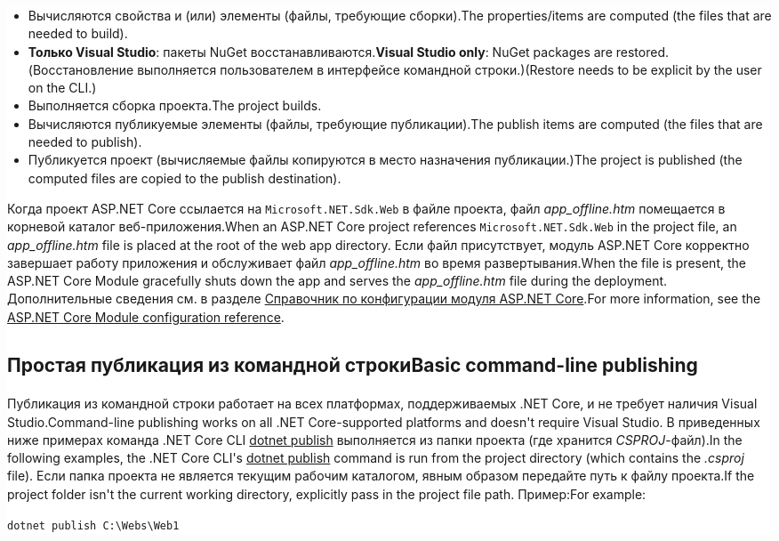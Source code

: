 * <span data-ttu-id="bfe4b-132">Вычисляются свойства и (или) элементы (файлы, требующие сборки).</span><span class="sxs-lookup"><span data-stu-id="bfe4b-132">The properties/items are computed (the files that are needed to build).</span></span>
* <span data-ttu-id="bfe4b-133">**Только Visual Studio**: пакеты NuGet восстанавливаются.</span><span class="sxs-lookup"><span data-stu-id="bfe4b-133">**Visual Studio only**: NuGet packages are restored.</span></span> <span data-ttu-id="bfe4b-134">(Восстановление выполняется пользователем в интерфейсе командной строки.)</span><span class="sxs-lookup"><span data-stu-id="bfe4b-134">(Restore needs to be explicit by the user on the CLI.)</span></span>
* <span data-ttu-id="bfe4b-135">Выполняется сборка проекта.</span><span class="sxs-lookup"><span data-stu-id="bfe4b-135">The project builds.</span></span>
* <span data-ttu-id="bfe4b-136">Вычисляются публикуемые элементы (файлы, требующие публикации).</span><span class="sxs-lookup"><span data-stu-id="bfe4b-136">The publish items are computed (the files that are needed to publish).</span></span>
* <span data-ttu-id="bfe4b-137">Публикуется проект (вычисляемые файлы копируются в место назначения публикации.)</span><span class="sxs-lookup"><span data-stu-id="bfe4b-137">The project is published (the computed files are copied to the publish destination).</span></span>

<span data-ttu-id="bfe4b-138">Когда проект ASP.NET Core ссылается на `Microsoft.NET.Sdk.Web` в файле проекта, файл *app_offline.htm* помещается в корневой каталог веб-приложения.</span><span class="sxs-lookup"><span data-stu-id="bfe4b-138">When an ASP.NET Core project references `Microsoft.NET.Sdk.Web` in the project file, an *app_offline.htm* file is placed at the root of the web app directory.</span></span> <span data-ttu-id="bfe4b-139">Если файл присутствует, модуль ASP.NET Core корректно завершает работу приложения и обслуживает файл *app_offline.htm* во время развертывания.</span><span class="sxs-lookup"><span data-stu-id="bfe4b-139">When the file is present, the ASP.NET Core Module gracefully shuts down the app and serves the *app_offline.htm* file during the deployment.</span></span> <span data-ttu-id="bfe4b-140">Дополнительные сведения см. в разделе [Справочник по конфигурации модуля ASP.NET Core](xref:host-and-deploy/aspnet-core-module#app_offlinehtm).</span><span class="sxs-lookup"><span data-stu-id="bfe4b-140">For more information, see the [ASP.NET Core Module configuration reference](xref:host-and-deploy/aspnet-core-module#app_offlinehtm).</span></span>

## <a name="basic-command-line-publishing"></a><span data-ttu-id="bfe4b-141">Простая публикация из командной строки</span><span class="sxs-lookup"><span data-stu-id="bfe4b-141">Basic command-line publishing</span></span>

<span data-ttu-id="bfe4b-142">Публикация из командной строки работает на всех платформах, поддерживаемых .NET Core, и не требует наличия Visual Studio.</span><span class="sxs-lookup"><span data-stu-id="bfe4b-142">Command-line publishing works on all .NET Core-supported platforms and doesn't require Visual Studio.</span></span> <span data-ttu-id="bfe4b-143">В приведенных ниже примерах команда .NET Core CLI [dotnet publish](/dotnet/core/tools/dotnet-publish) выполняется из папки проекта (где хранится *CSPROJ*-файл).</span><span class="sxs-lookup"><span data-stu-id="bfe4b-143">In the following examples, the .NET Core CLI's [dotnet publish](/dotnet/core/tools/dotnet-publish) command is run from the project directory (which contains the *.csproj* file).</span></span> <span data-ttu-id="bfe4b-144">Если папка проекта не является текущим рабочим каталогом, явным образом передайте путь к файлу проекта.</span><span class="sxs-lookup"><span data-stu-id="bfe4b-144">If the project folder isn't the current working directory, explicitly pass in the project file path.</span></span> <span data-ttu-id="bfe4b-145">Пример:</span><span class="sxs-lookup"><span data-stu-id="bfe4b-145">For example:</span></span>

```dotnetcli
dotnet publish C:\Webs\Web1
```
